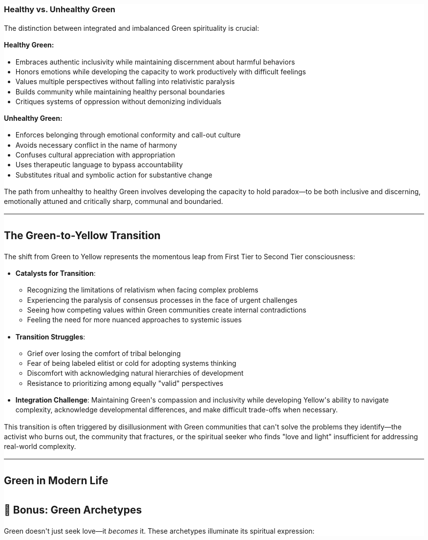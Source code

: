 ### **Healthy vs. Unhealthy Green**

The distinction between integrated and imbalanced Green spirituality is crucial:

**Healthy Green:**
- Embraces authentic inclusivity while maintaining discernment about harmful behaviors
- Honors emotions while developing the capacity to work productively with difficult feelings
- Values multiple perspectives without falling into relativistic paralysis
- Builds community while maintaining healthy personal boundaries
- Critiques systems of oppression without demonizing individuals

**Unhealthy Green:**
- Enforces belonging through emotional conformity and call-out culture
- Avoids necessary conflict in the name of harmony
- Confuses cultural appreciation with appropriation
- Uses therapeutic language to bypass accountability
- Substitutes ritual and symbolic action for substantive change

The path from unhealthy to healthy Green involves developing the capacity to hold paradox—to be both inclusive and discerning, emotionally attuned and critically sharp, communal and boundaried.

---

## **The Green-to-Yellow Transition**

The shift from Green to Yellow represents the momentous leap from First Tier to Second Tier consciousness:

- **Catalysts for Transition**:
  - Recognizing the limitations of relativism when facing complex problems
  - Experiencing the paralysis of consensus processes in the face of urgent challenges
  - Seeing how competing values within Green communities create internal contradictions
  - Feeling the need for more nuanced approaches to systemic issues

- **Transition Struggles**:
  - Grief over losing the comfort of tribal belonging
  - Fear of being labeled elitist or cold for adopting systems thinking
  - Discomfort with acknowledging natural hierarchies of development
  - Resistance to prioritizing among equally "valid" perspectives

- **Integration Challenge**: Maintaining Green's compassion and inclusivity while developing Yellow's ability to navigate complexity, acknowledge developmental differences, and make difficult trade-offs when necessary.

This transition is often triggered by disillusionment with Green communities that can't solve the problems they identify—the activist who burns out, the community that fractures, or the spiritual seeker who finds "love and light" insufficient for addressing real-world complexity.

---

## **Green in Modern Life**  
## 💚 **Bonus: Green Archetypes**  
Green doesn't just seek love—it *becomes* it. These archetypes illuminate its spiritual expression:  
